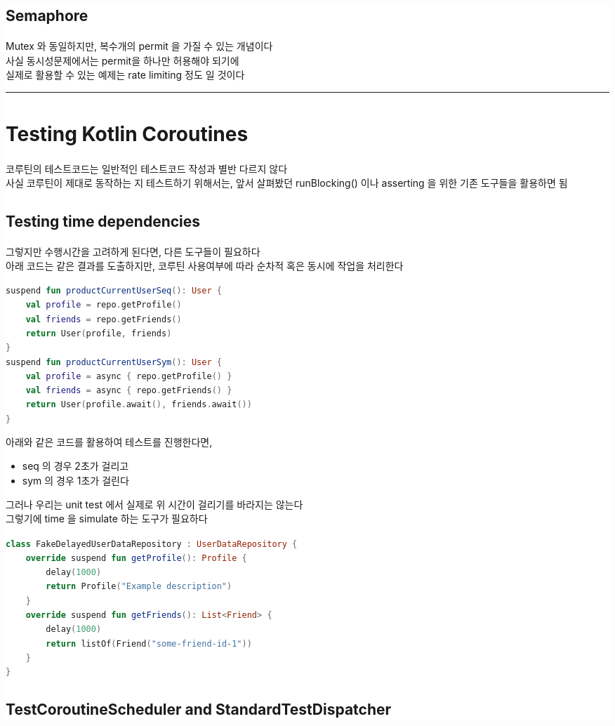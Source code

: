 ## Semaphore

Mutex 와 동일하지만, 복수개의 permit 을 가질 수 있는 개념이다  
사실 동시성문제에서는 permit을 하나만 허용해야 되기에  
실제로 활용할 수 있는 예제는 rate limiting 정도 일 것이다 

---

# Testing Kotlin Coroutines

코루틴의 테스트코드는 일반적인 테스트코드 작성과 별반 다르지 않다  
사실 코루틴이 제대로 동작하는 지 테스트하기 위해서는, 앞서 살펴봤던 runBlocking() 이나 asserting 을 위한 기존 도구들을 활용하면 됨  

## Testing time dependencies

그렇지만 수행시간을 고려하게 된다면, 다른 도구들이 필요하다  
아래 코드는 같은 결과를 도출하지만, 코루틴 사용여부에 따라 순차적 혹은 동시에 작업을 처리한다  

```kotlin
suspend fun productCurrentUserSeq(): User {
    val profile = repo.getProfile()
    val friends = repo.getFriends()
    return User(profile, friends)
}
suspend fun productCurrentUserSym(): User {
    val profile = async { repo.getProfile() }
    val friends = async { repo.getFriends() }
    return User(profile.await(), friends.await())
}

```

아래와 같은 코드를 활용하여 테스트를 진행한다면,
- seq 의 경우 2초가 걸리고
- sym 의 경우 1초가 걸린다

그러나 우리는 unit test 에서 실제로 위 시간이 걸리기를 바라지는 않는다  
그렇기에 time 을 simulate 하는 도구가 필요하다  

```kotlin
class FakeDelayedUserDataRepository : UserDataRepository {
    override suspend fun getProfile(): Profile {
        delay(1000)
        return Profile("Example description")
    }
    override suspend fun getFriends(): List<Friend> {
        delay(1000)
        return listOf(Friend("some-friend-id-1"))
    }
}
```

## TestCoroutineScheduler and StandardTestDispatcher
